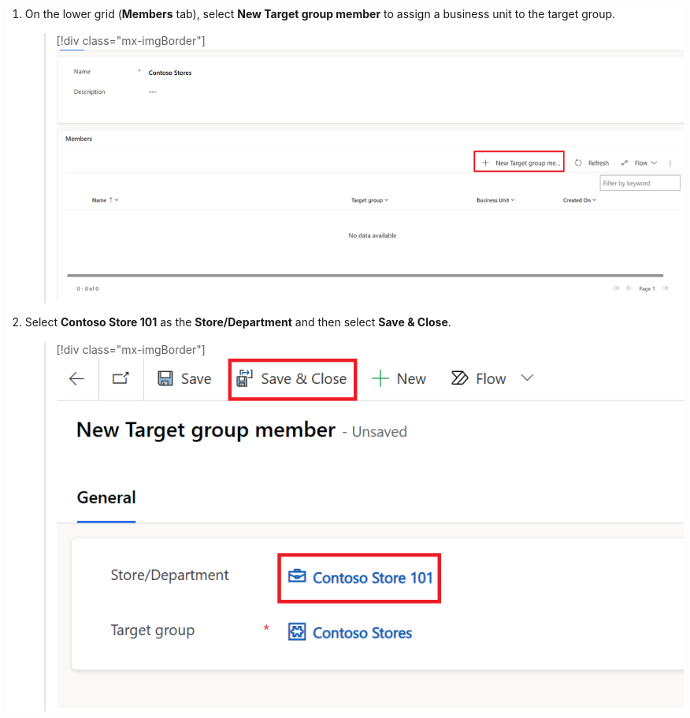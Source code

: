 1. On the lower grid (**Members** tab), select **New Target group member** to assign a business unit to the target group.

   > [!div class="mx-imgBorder"]
   > [![Screenshot of the New Target group member option.](../media/new-target-group-member-button.png)](../media/new-target-group-member-button.png#lightbox)

1. Select **Contoso Store 101** as the **Store/Department** and then select **Save & Close**.

   > [!div class="mx-imgBorder"]
   > [![Screenshot of the New Target group member form with details filled in.](../media/new-target-group-member.png)](../media/new-target-group-member.png#lightbox)
